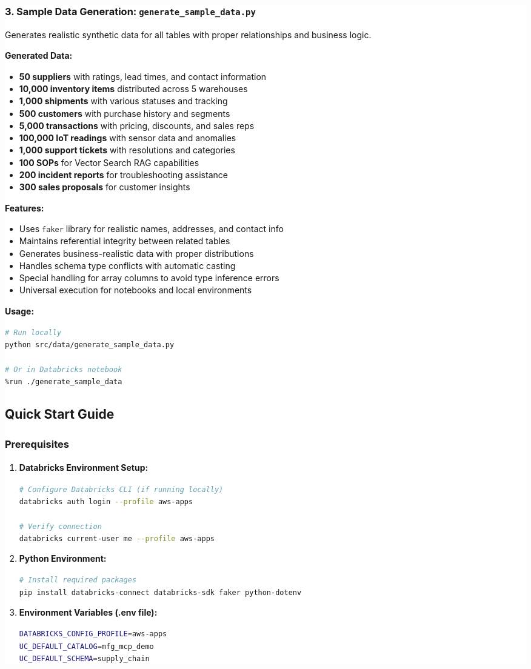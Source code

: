 ### 3. Sample Data Generation: `generate_sample_data.py`

Generates realistic synthetic data for all tables with proper relationships and business logic.

**Generated Data:**
- **50 suppliers** with ratings, lead times, and contact information
- **10,000 inventory items** distributed across 5 warehouses
- **1,000 shipments** with various statuses and tracking
- **500 customers** with purchase history and segments
- **5,000 transactions** with pricing, discounts, and sales reps
- **100,000 IoT readings** with sensor data and anomalies
- **1,000 support tickets** with resolutions and categories
- **100 SOPs** for Vector Search RAG capabilities
- **200 incident reports** for troubleshooting assistance
- **300 sales proposals** for customer insights

**Features:**
- Uses `faker` library for realistic names, addresses, and contact info
- Maintains referential integrity between related tables
- Generates business-realistic data with proper distributions
- Handles schema type conflicts with automatic casting
- Special handling for array columns to avoid type inference errors
- Universal execution for notebooks and local environments

**Usage:**
```bash
# Run locally
python src/data/generate_sample_data.py

# Or in Databricks notebook
%run ./generate_sample_data
```

## Quick Start Guide

### Prerequisites

1. **Databricks Environment Setup:**
   ```bash
   # Configure Databricks CLI (if running locally)
   databricks auth login --profile aws-apps
   
   # Verify connection
   databricks current-user me --profile aws-apps
   ```

2. **Python Environment:**
   ```bash
   # Install required packages
   pip install databricks-connect databricks-sdk faker python-dotenv
   ```

3. **Environment Variables (.env file):**
   ```bash
   DATABRICKS_CONFIG_PROFILE=aws-apps
   UC_DEFAULT_CATALOG=mfg_mcp_demo
   UC_DEFAULT_SCHEMA=supply_chain
   ```
